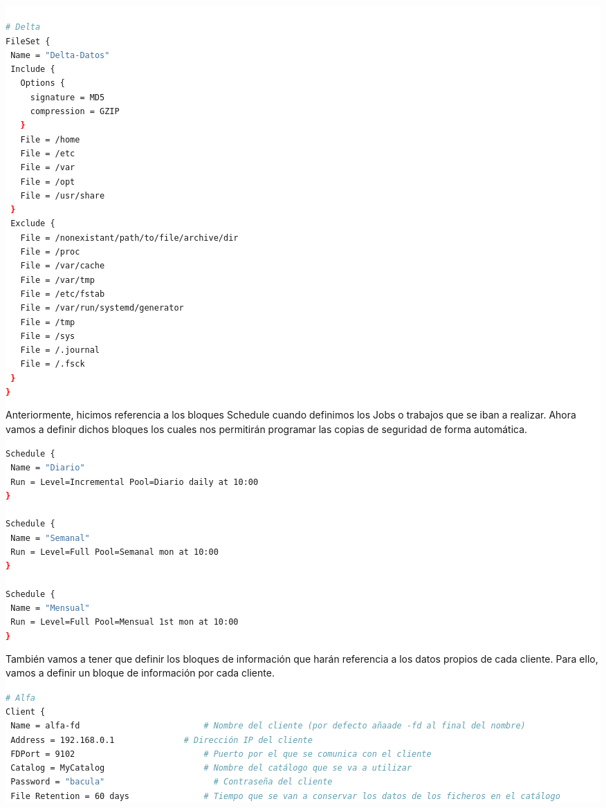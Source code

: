 ```bash

# Delta
FileSet {
 Name = "Delta-Datos"
 Include {
   Options {
     signature = MD5
     compression = GZIP
   }
   File = /home
   File = /etc
   File = /var
   File = /opt
   File = /usr/share
 }
 Exclude {
   File = /nonexistant/path/to/file/archive/dir
   File = /proc
   File = /var/cache
   File = /var/tmp
   File = /etc/fstab
   File = /var/run/systemd/generator
   File = /tmp
   File = /sys
   File = /.journal
   File = /.fsck
 }
}
```

Anteriormente, hicimos referencia a los bloques Schedule cuando definimos los Jobs o trabajos que se iban a realizar. Ahora vamos a definir dichos bloques los cuales nos permitirán programar las copias de seguridad de forma automática.
```bash
Schedule {
 Name = "Diario"
 Run = Level=Incremental Pool=Diario daily at 10:00
}

Schedule {
 Name = "Semanal"
 Run = Level=Full Pool=Semanal mon at 10:00
}

Schedule {
 Name = "Mensual"
 Run = Level=Full Pool=Mensual 1st mon at 10:00
}
```

También vamos a tener que definir los bloques de información que harán referencia a los datos propios de cada cliente. Para ello, vamos a definir un bloque de información por cada cliente.
```bash
# Alfa
Client {
 Name = alfa-fd                         # Nombre del cliente (por defecto añaade -fd al final del nombre)
 Address = 192.168.0.1              # Dirección IP del cliente     
 FDPort = 9102                          # Puerto por el que se comunica con el cliente
 Catalog = MyCatalog                    # Nombre del catálogo que se va a utilizar
 Password = "bacula"                      # Contraseña del cliente
 File Retention = 60 days               # Tiempo que se van a conservar los datos de los ficheros en el catálogo
```